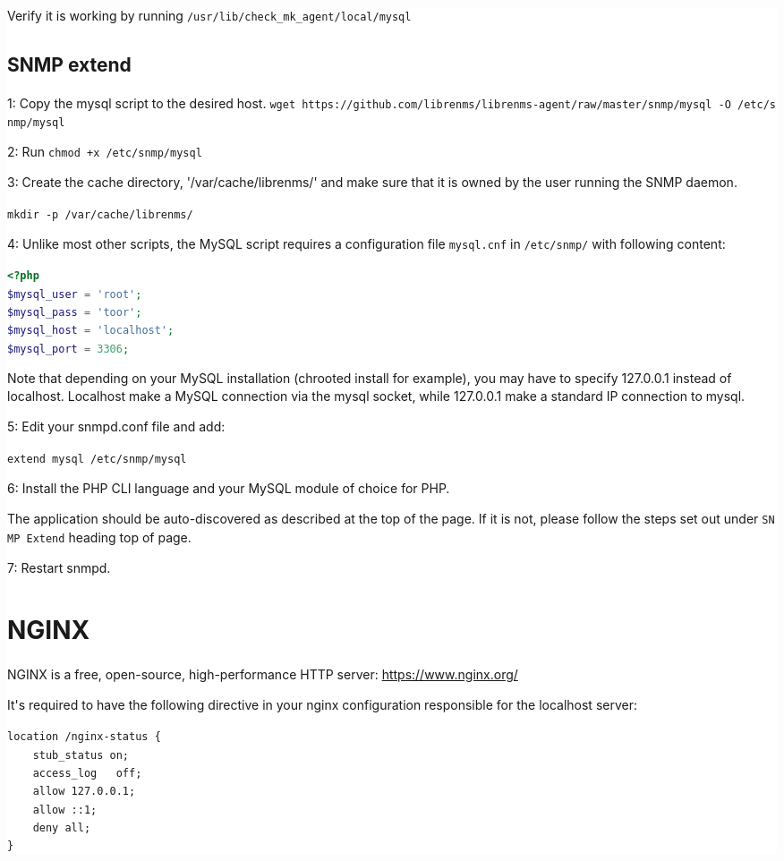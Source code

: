 Verify it is working by running `/usr/lib/check_mk_agent/local/mysql`

## SNMP extend

1: Copy the mysql script to the desired host. `wget
https://github.com/librenms/librenms-agent/raw/master/snmp/mysql -O /etc/snmp/mysql `

2: Run `chmod +x /etc/snmp/mysql`

3: Create the cache directory, '/var/cache/librenms/' and make sure
that it is owned by the user running the SNMP daemon.

```
mkdir -p /var/cache/librenms/
```

4: Unlike most other scripts, the MySQL script requires a
configuration file `mysql.cnf` in `/etc/snmp/` with following content:

```php
<?php
$mysql_user = 'root';
$mysql_pass = 'toor';
$mysql_host = 'localhost';
$mysql_port = 3306;
```

Note that depending on your MySQL installation (chrooted install for example),
you may have to specify 127.0.0.1 instead of localhost. Localhost make
a MySQL connection via the mysql socket, while 127.0.0.1 make a standard
IP connection to mysql.

5: Edit your snmpd.conf file and add:

```
extend mysql /etc/snmp/mysql
```

6: Install the PHP CLI language and your MySQL module of choice for
PHP.

The application should be auto-discovered as described at the top of
the page. If it is not, please follow the steps set out under `SNMP
Extend` heading top of page.

7: Restart snmpd.

# NGINX

NGINX is a free, open-source, high-performance HTTP server: <https://www.nginx.org/>

It's required to have the following directive in your nginx
configuration responsible for the localhost server:

```text
location /nginx-status {
    stub_status on;
    access_log   off;
    allow 127.0.0.1;
    allow ::1;
    deny all;
}
```
